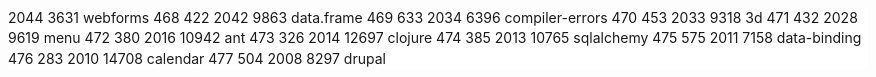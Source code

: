 <td>2044</td>
<td>3631</td>
</tr>
<tr><td>webforms</td>
<td>468</td>
<td>422</td>
<td>2042</td>
<td>9863</td>
</tr>
<tr><td>data.frame</td>
<td>469</td>
<td>633</td>
<td>2034</td>
<td>6396</td>
</tr>
<tr><td>compiler-errors</td>
<td>470</td>
<td>453</td>
<td>2033</td>
<td>9318</td>
</tr>
<tr><td>3d</td>
<td>471</td>
<td>432</td>
<td>2028</td>
<td>9619</td>
</tr>
<tr><td>menu</td>
<td>472</td>
<td>380</td>
<td>2016</td>
<td>10942</td>
</tr>
<tr><td>ant</td>
<td>473</td>
<td>326</td>
<td>2014</td>
<td>12697</td>
</tr>
<tr><td>clojure</td>
<td>474</td>
<td>385</td>
<td>2013</td>
<td>10765</td>
</tr>
<tr><td>sqlalchemy</td>
<td>475</td>
<td>575</td>
<td>2011</td>
<td>7158</td>
</tr>
<tr><td>data-binding</td>
<td>476</td>
<td>283</td>
<td>2010</td>
<td>14708</td>
</tr>
<tr><td>calendar</td>
<td>477</td>
<td>504</td>
<td>2008</td>
<td>8297</td>
</tr>
<tr><td>drupal</td>
